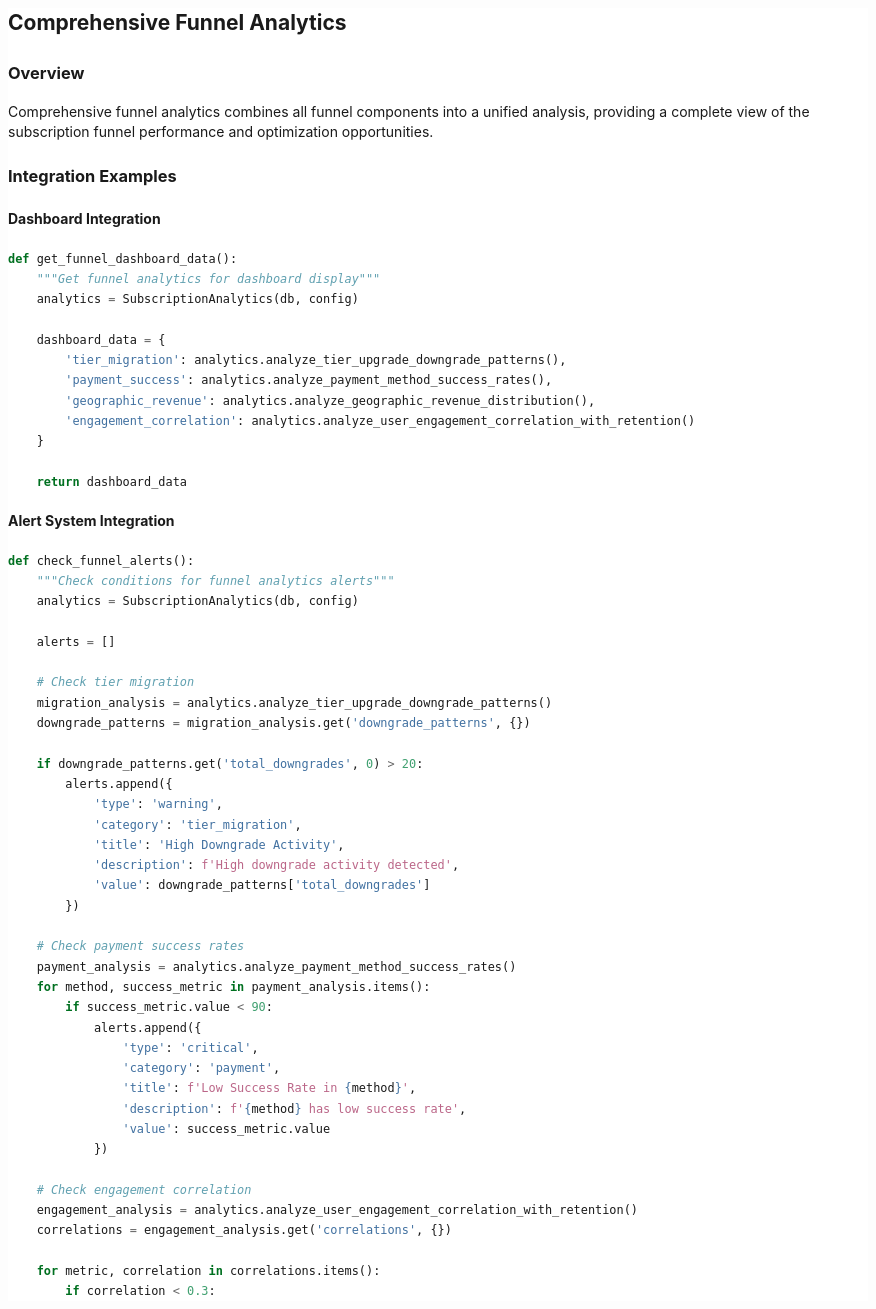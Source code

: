 ## Comprehensive Funnel Analytics

### Overview
Comprehensive funnel analytics combines all funnel components into a unified analysis, providing a complete view of the subscription funnel performance and optimization opportunities.

### Integration Examples

#### Dashboard Integration
```python
def get_funnel_dashboard_data():
    """Get funnel analytics for dashboard display"""
    analytics = SubscriptionAnalytics(db, config)
    
    dashboard_data = {
        'tier_migration': analytics.analyze_tier_upgrade_downgrade_patterns(),
        'payment_success': analytics.analyze_payment_method_success_rates(),
        'geographic_revenue': analytics.analyze_geographic_revenue_distribution(),
        'engagement_correlation': analytics.analyze_user_engagement_correlation_with_retention()
    }
    
    return dashboard_data
```

#### Alert System Integration
```python
def check_funnel_alerts():
    """Check conditions for funnel analytics alerts"""
    analytics = SubscriptionAnalytics(db, config)
    
    alerts = []
    
    # Check tier migration
    migration_analysis = analytics.analyze_tier_upgrade_downgrade_patterns()
    downgrade_patterns = migration_analysis.get('downgrade_patterns', {})
    
    if downgrade_patterns.get('total_downgrades', 0) > 20:
        alerts.append({
            'type': 'warning',
            'category': 'tier_migration',
            'title': 'High Downgrade Activity',
            'description': f'High downgrade activity detected',
            'value': downgrade_patterns['total_downgrades']
        })
    
    # Check payment success rates
    payment_analysis = analytics.analyze_payment_method_success_rates()
    for method, success_metric in payment_analysis.items():
        if success_metric.value < 90:
            alerts.append({
                'type': 'critical',
                'category': 'payment',
                'title': f'Low Success Rate in {method}',
                'description': f'{method} has low success rate',
                'value': success_metric.value
            })
    
    # Check engagement correlation
    engagement_analysis = analytics.analyze_user_engagement_correlation_with_retention()
    correlations = engagement_analysis.get('correlations', {})
    
    for metric, correlation in correlations.items():
        if correlation < 0.3:
```